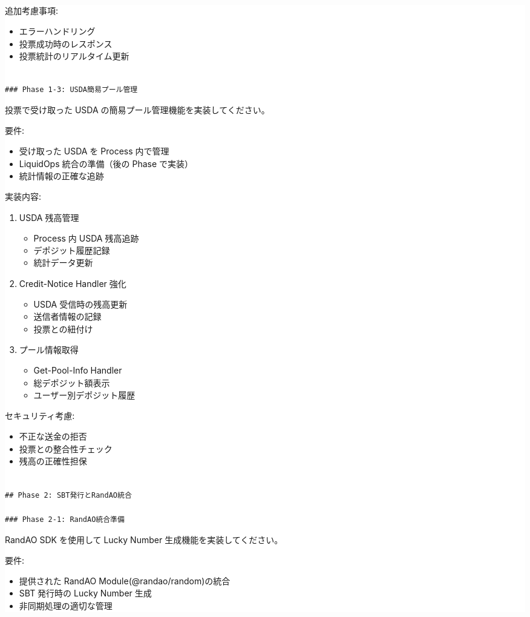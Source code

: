 追加考慮事項:

- エラーハンドリング
- 投票成功時のレスポンス
- 投票統計のリアルタイム更新

```

### Phase 1-3: USDA簡易プール管理

```

投票で受け取った USDA の簡易プール管理機能を実装してください。

要件:

- 受け取った USDA を Process 内で管理
- LiquidOps 統合の準備（後の Phase で実装）
- 統計情報の正確な追跡

実装内容:

1. USDA 残高管理

   - Process 内 USDA 残高追跡
   - デポジット履歴記録
   - 統計データ更新

2. Credit-Notice Handler 強化

   - USDA 受信時の残高更新
   - 送信者情報の記録
   - 投票との紐付け

3. プール情報取得
   - Get-Pool-Info Handler
   - 総デポジット額表示
   - ユーザー別デポジット履歴

セキュリティ考慮:

- 不正な送金の拒否
- 投票との整合性チェック
- 残高の正確性担保

```

## Phase 2: SBT発行とRandAO統合

### Phase 2-1: RandAO統合準備

```

RandAO SDK を使用して Lucky Number 生成機能を実装してください。

要件:

- 提供された RandAO Module(@randao/random)の統合
- SBT 発行時の Lucky Number 生成
- 非同期処理の適切な管理
